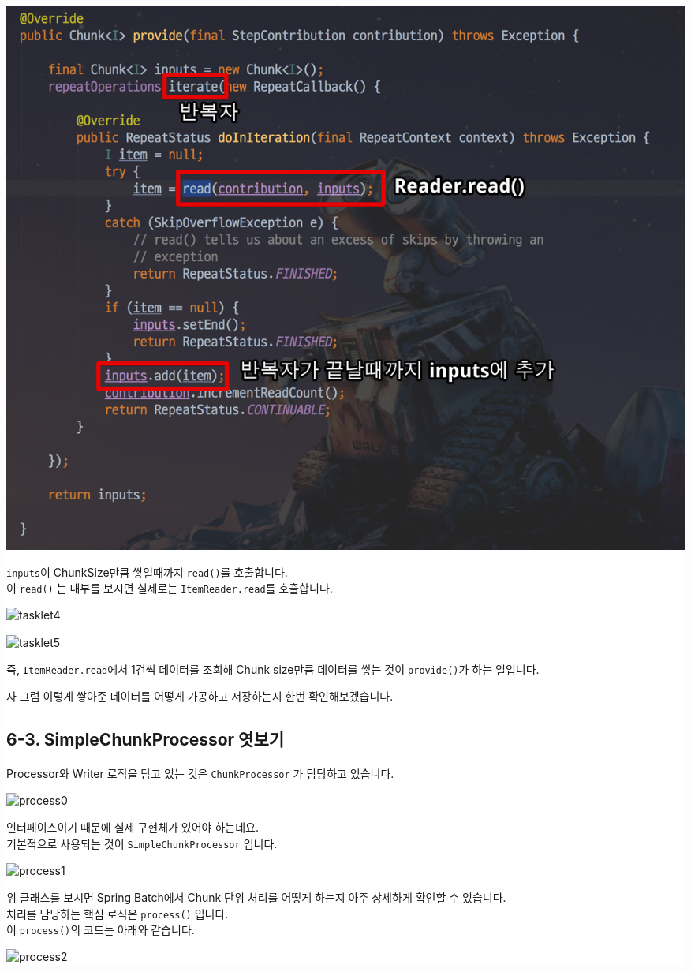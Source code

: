![tasklet3](./images/6/tasklet3.png)

 ```inputs```이 ChunkSize만큼 쌓일때까지 ```read()```를 호출합니다.  
이 ```read()``` 는 내부를 보시면 실제로는 ```ItemReader.read```를 호출합니다.  

![tasklet4](./images/6/tasklet4.png)

![tasklet5](./images/6/tasklet5.png)

즉, ```ItemReader.read```에서 1건씩 데이터를 조회해 Chunk size만큼 데이터를 쌓는 것이 ```provide()```가 하는 일입니다.  
  
자 그럼 이렇게 쌓아준 데이터를 어떻게 가공하고 저장하는지 한번 확인해보겠습니다.

## 6-3. SimpleChunkProcessor 엿보기

Processor와 Writer 로직을 담고 있는 것은 ```ChunkProcessor``` 가 담당하고 있습니다.  

![process0](./images/6/process1.png)

인터페이스이기 때문에 실제 구현체가 있어야 하는데요.  
기본적으로 사용되는 것이 ```SimpleChunkProcessor``` 입니다.  

![process1](./images/6/process2.png)

위 클래스를 보시면 Spring Batch에서 Chunk 단위 처리를 어떻게 하는지 아주 상세하게 확인할 수 있습니다.  
처리를 담당하는 핵심 로직은 ```process()``` 입니다.  
이 ```process()```의 코드는 아래와 같습니다.

![process2](./images/6/process3.png)
 ```